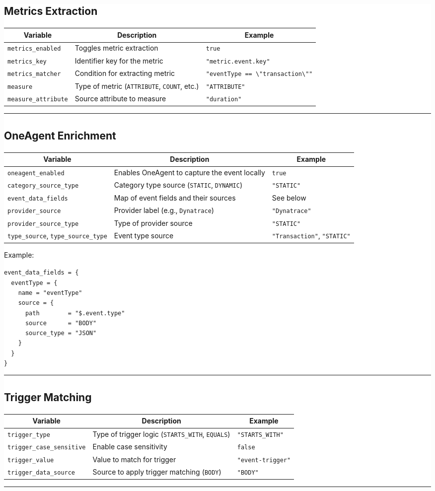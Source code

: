##  Metrics Extraction

| Variable             | Description                                 | Example                        |
|----------------------|---------------------------------------------|--------------------------------|
| `metrics_enabled`    | Toggles metric extraction                   | `true`                         |
| `metrics_key`        | Identifier key for the metric               | `"metric.event.key"`          |
| `metrics_matcher`    | Condition for extracting metric              | `"eventType == \"transaction\""` |
| `measure`            | Type of metric (`ATTRIBUTE`, `COUNT`, etc.) | `"ATTRIBUTE"`                 |
| `measure_attribute`  | Source attribute to measure                 | `"duration"`                  |

---

##  OneAgent Enrichment

| Variable               | Description                                      | Example      |
|------------------------|--------------------------------------------------|--------------|
| `oneagent_enabled`     | Enables OneAgent to capture the event locally   | `true`       |
| `category_source_type` | Category type source (`STATIC`, `DYNAMIC`)      | `"STATIC"`   |
| `event_data_fields`    | Map of event fields and their sources           | See below    |
| `provider_source`      | Provider label (e.g., `Dynatrace`)              | `"Dynatrace"`|
| `provider_source_type` | Type of provider source                         | `"STATIC"`   |
| `type_source`, `type_source_type` | Event type source                     | `"Transaction"`, `"STATIC"` |

 Example:
```hcl
event_data_fields = {
  eventType = {
    name = "eventType"
    source = {
      path        = "$.event.type"
      source      = "BODY"
      source_type = "JSON"
    }
  }
}
```

---

##  Trigger Matching

| Variable                  | Description                                  | Example               |
|---------------------------|----------------------------------------------|-----------------------|
| `trigger_type`            | Type of trigger logic (`STARTS_WITH`, `EQUALS`) | `"STARTS_WITH"`     |
| `trigger_case_sensitive`  | Enable case sensitivity                      | `false`               |
| `trigger_value`           | Value to match for trigger                   | `"event-trigger"`     |
| `trigger_data_source`     | Source to apply trigger matching (`BODY`)    | `"BODY"`              |

---